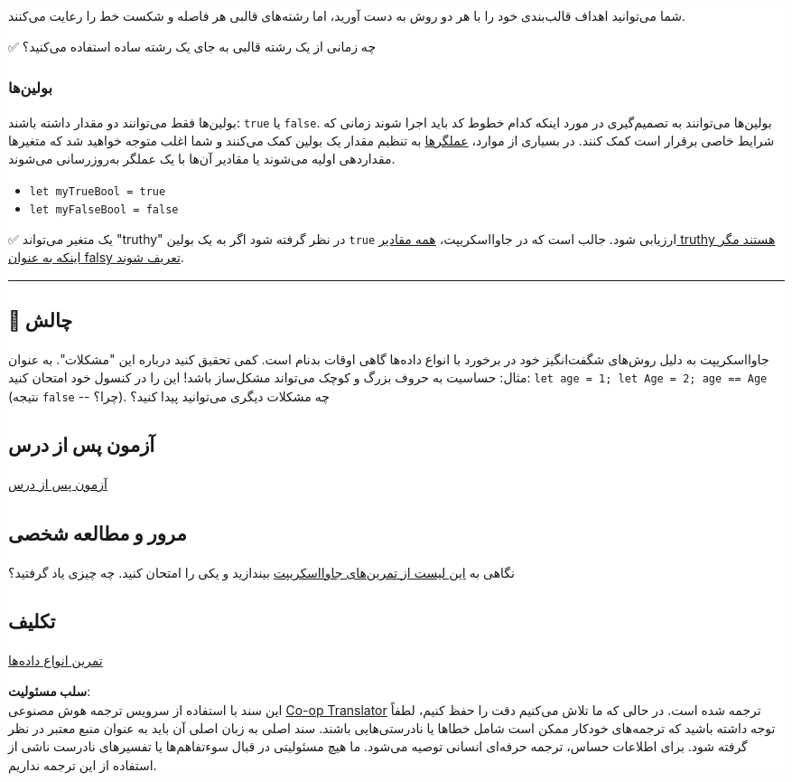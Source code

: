 شما می‌توانید اهداف قالب‌بندی خود را با هر دو روش به دست آورید، اما رشته‌های قالبی هر فاصله و شکست خط را رعایت می‌کنند.

✅ چه زمانی از یک رشته قالبی به جای یک رشته ساده استفاده می‌کنید؟

### بولین‌ها

بولین‌ها فقط می‌توانند دو مقدار داشته باشند: `true` یا `false`. بولین‌ها می‌توانند به تصمیم‌گیری در مورد اینکه کدام خطوط کد باید اجرا شوند زمانی که شرایط خاصی برقرار است کمک کنند. در بسیاری از موارد، [عملگرها](../../../../2-js-basics/1-data-types) به تنظیم مقدار یک بولین کمک می‌کنند و شما اغلب متوجه خواهید شد که متغیرها مقداردهی اولیه می‌شوند یا مقادیر آن‌ها با یک عملگر به‌روزرسانی می‌شوند.

- `let myTrueBool = true`
- `let myFalseBool = false`

✅ یک متغیر می‌تواند "truthy" در نظر گرفته شود اگر به یک بولین `true` ارزیابی شود. جالب است که در جاوااسکریپت، [همه مقادیر truthy هستند مگر اینکه به عنوان falsy تعریف شوند](https://developer.mozilla.org/docs/Glossary/Truthy).

---

## 🚀 چالش

جاوااسکریپت به دلیل روش‌های شگفت‌انگیز خود در برخورد با انواع داده‌ها گاهی اوقات بدنام است. کمی تحقیق کنید درباره این "مشکلات". به عنوان مثال: حساسیت به حروف بزرگ و کوچک می‌تواند مشکل‌ساز باشد! این را در کنسول خود امتحان کنید: `let age = 1; let Age = 2; age == Age` (نتیجه `false` -- چرا؟). چه مشکلات دیگری می‌توانید پیدا کنید؟

## آزمون پس از درس
[آزمون پس از درس](https://ashy-river-0debb7803.1.azurestaticapps.net/quiz/8)

## مرور و مطالعه شخصی

نگاهی به [این لیست از تمرین‌های جاوااسکریپت](https://css-tricks.com/snippets/javascript/) بیندازید و یکی را امتحان کنید. چه چیزی یاد گرفتید؟

## تکلیف

[تمرین انواع داده‌ها](assignment.md)

**سلب مسئولیت**:  
این سند با استفاده از سرویس ترجمه هوش مصنوعی [Co-op Translator](https://github.com/Azure/co-op-translator) ترجمه شده است. در حالی که ما تلاش می‌کنیم دقت را حفظ کنیم، لطفاً توجه داشته باشید که ترجمه‌های خودکار ممکن است شامل خطاها یا نادرستی‌هایی باشند. سند اصلی به زبان اصلی آن باید به عنوان منبع معتبر در نظر گرفته شود. برای اطلاعات حساس، ترجمه حرفه‌ای انسانی توصیه می‌شود. ما هیچ مسئولیتی در قبال سوءتفاهم‌ها یا تفسیرهای نادرست ناشی از استفاده از این ترجمه نداریم.